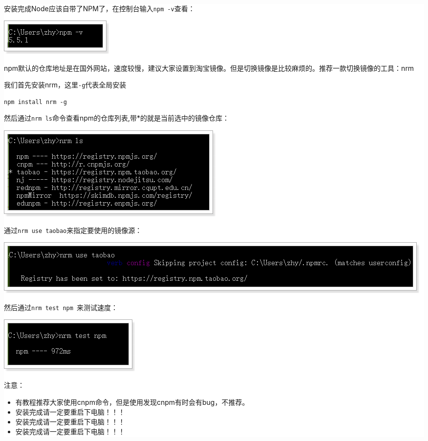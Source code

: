 安装完成Node应该自带了NPM了，在控制台输入`npm -v`查看：

 ![1525831670850](assets/1525831670850.png)



npm默认的仓库地址是在国外网站，速度较慢，建议大家设置到淘宝镜像。但是切换镜像是比较麻烦的。推荐一款切换镜像的工具：nrm

我们首先安装nrm，这里`-g`代表全局安装

```
npm install nrm -g
```

然后通过`nrm ls`命令查看npm的仓库列表,带*的就是当前选中的镜像仓库：

 ![1525831918982](assets/1525831918982.png)

通过`nrm use taobao`来指定要使用的镜像源：

![1525831983603](assets/1525831983603.png)

然后通过`nrm test npm `来测试速度：

 ![1525832070968](assets/1525832070968.png)



注意：

- 有教程推荐大家使用cnpm命令，但是使用发现cnpm有时会有bug，不推荐。
- 安装完成请一定要重启下电脑！！！
- 安装完成请一定要重启下电脑！！！
- 安装完成请一定要重启下电脑！！！
